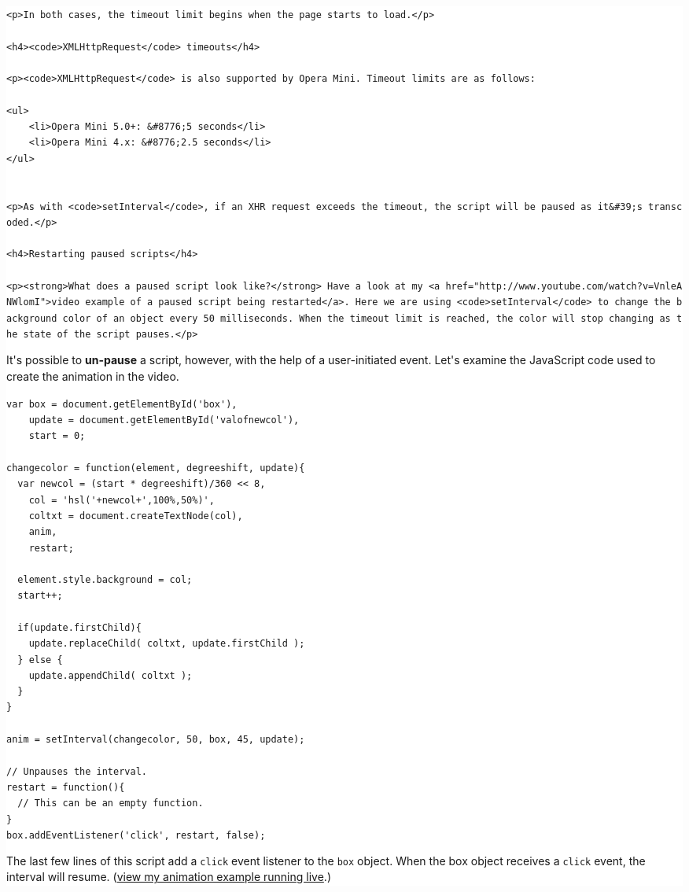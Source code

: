    <p>In both cases, the timeout limit begins when the page starts to load.</p>

    <h4><code>XMLHttpRequest</code> timeouts</h4>

    <p><code>XMLHttpRequest</code> is also supported by Opera Mini. Timeout limits are as follows:

    <ul>
        <li>Opera Mini 5.0+: &#8776;5 seconds</li>
        <li>Opera Mini 4.x: &#8776;2.5 seconds</li>
    </ul>


    <p>As with <code>setInterval</code>, if an XHR request exceeds the timeout, the script will be paused as it&#39;s transcoded.</p>

    <h4>Restarting paused scripts</h4>

    <p><strong>What does a paused script look like?</strong> Have a look at my <a href="http://www.youtube.com/watch?v=VnleANWlomI">video example of a paused script being restarted</a>. Here we are using <code>setInterval</code> to change the background color of an object every 50 milliseconds. When the timeout limit is reached, the color will stop changing as the state of the script pauses.</p>

<p>It&#39;s possible to <strong>un-pause</strong> a script, however, with the help of a user-initiated event. Let&#39;s examine the JavaScript code used to create the animation in the video.</p>

<pre id="unpausingascript" class="javascript"><code>var box = document.getElementById(&#39;box&#39;),
    update = document.getElementById(&#39;valofnewcol&#39;),
    start = 0;

changecolor = function(element, degreeshift, update){
  var newcol = (start * degreeshift)/360 &lt;&lt; 8,
    col = &#39;hsl(&#39;+newcol+&#39;,100%,50%)&#39;,
    coltxt = document.createTextNode(col),
    anim,
    restart;

  element.style.background = col;
  start++;

  if(update.firstChild){
    update.replaceChild( coltxt, update.firstChild );
  } else {
    update.appendChild( coltxt );
  }
}

anim = setInterval(changecolor, 50, box, 45, update);

// Unpauses the interval.
restart = function(){
  // This can be an empty function.
}
box.addEventListener(&#39;click&#39;, restart, false);</code></pre>

<p>The last few lines of this script add a <code>click</code> event listener to the <code>box</code> object. When the box object receives a <code>click</code> event, the interval will resume. (<a href="javascript-opera-mini-fig5.html">view my animation example running live</a>.)</p>

